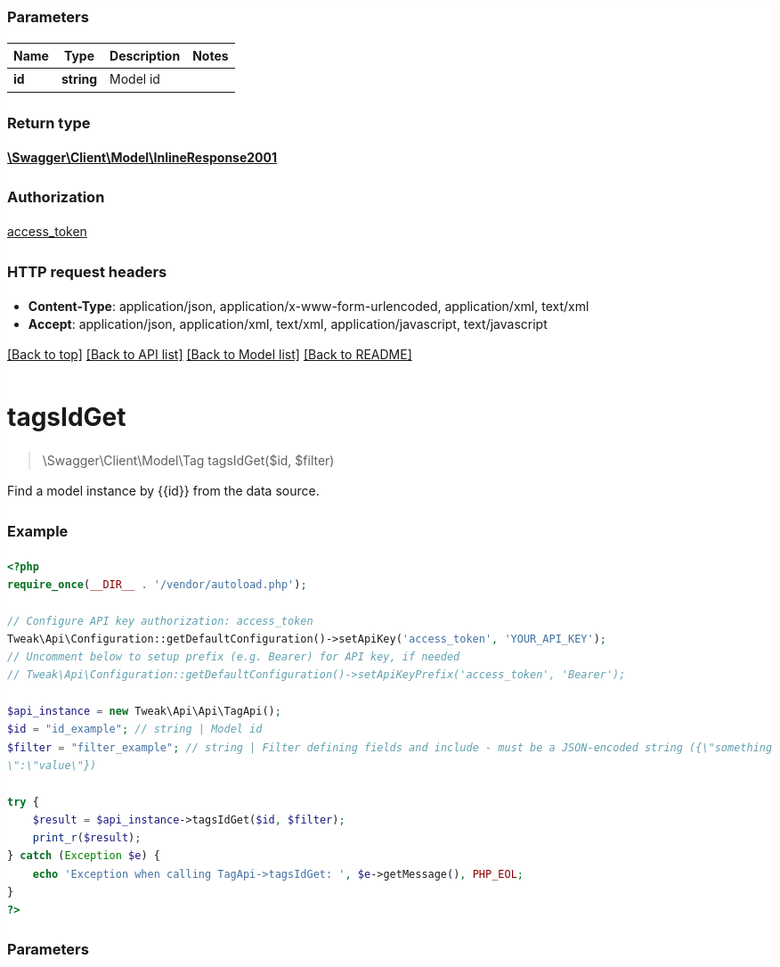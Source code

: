### Parameters

Name | Type | Description  | Notes
------------- | ------------- | ------------- | -------------
 **id** | **string**| Model id |

### Return type

[**\Swagger\Client\Model\InlineResponse2001**](../Model/InlineResponse2001.md)

### Authorization

[access_token](../../README.md#access_token)

### HTTP request headers

 - **Content-Type**: application/json, application/x-www-form-urlencoded, application/xml, text/xml
 - **Accept**: application/json, application/xml, text/xml, application/javascript, text/javascript

[[Back to top]](#) [[Back to API list]](../../README.md#documentation-for-api-endpoints) [[Back to Model list]](../../README.md#documentation-for-models) [[Back to README]](../../README.md)

# **tagsIdGet**
> \Swagger\Client\Model\Tag tagsIdGet($id, $filter)

Find a model instance by {{id}} from the data source.

### Example
```php
<?php
require_once(__DIR__ . '/vendor/autoload.php');

// Configure API key authorization: access_token
Tweak\Api\Configuration::getDefaultConfiguration()->setApiKey('access_token', 'YOUR_API_KEY');
// Uncomment below to setup prefix (e.g. Bearer) for API key, if needed
// Tweak\Api\Configuration::getDefaultConfiguration()->setApiKeyPrefix('access_token', 'Bearer');

$api_instance = new Tweak\Api\Api\TagApi();
$id = "id_example"; // string | Model id
$filter = "filter_example"; // string | Filter defining fields and include - must be a JSON-encoded string ({\"something\":\"value\"})

try {
    $result = $api_instance->tagsIdGet($id, $filter);
    print_r($result);
} catch (Exception $e) {
    echo 'Exception when calling TagApi->tagsIdGet: ', $e->getMessage(), PHP_EOL;
}
?>
```

### Parameters
